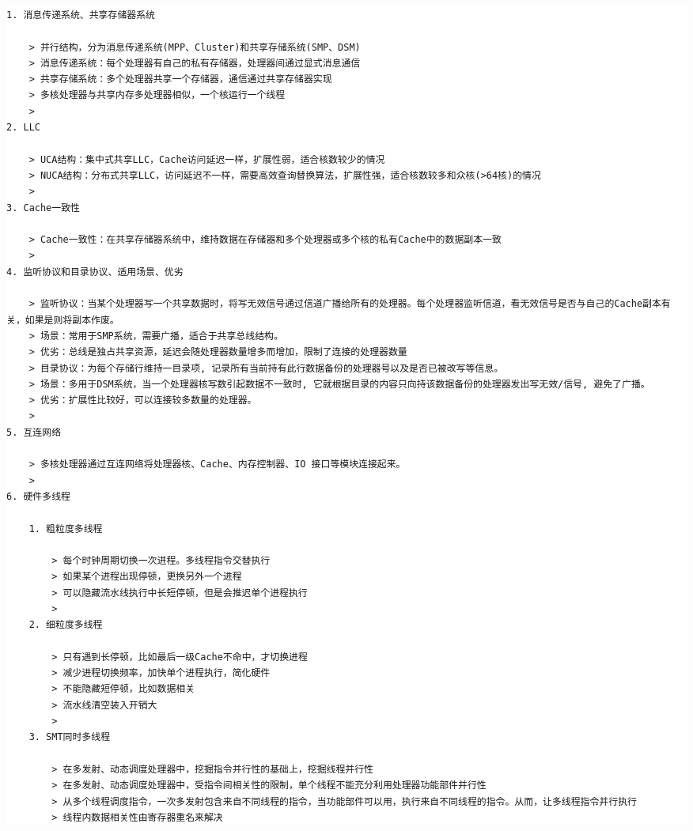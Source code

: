     1. 消息传递系统、共享存储器系统

        > 并行结构，分为消息传递系统(MPP、Cluster)和共享存储系统(SMP、DSM)
        > 消息传递系统：每个处理器有自己的私有存储器，处理器间通过显式消息通信
        > 共享存储系统：多个处理器共享一个存储器，通信通过共享存储器实现
        > 多核处理器与共享内存多处理器相似，一个核运行一个线程
        >
    2. LLC

        > UCA结构：集中式共享LLC，Cache访问延迟一样，扩展性弱，适合核数较少的情况
        > NUCA结构：分布式共享LLC，访问延迟不一样，需要高效查询替换算法，扩展性强，适合核数较多和众核(>64核)的情况
        >
    3. Cache一致性

        > Cache一致性：在共享存储器系统中，维持数据在存储器和多个处理器或多个核的私有Cache中的数据副本一致
        >
    4. 监听协议和目录协议、适用场景、优劣

        > 监听协议：当某个处理器写一个共享数据时，将写无效信号通过信道广播给所有的处理器。每个处理器监听信道，看无效信号是否与自己的Cache副本有关，如果是则将副本作废。
        > 场景：常用于SMP系统，需要广播，适合于共享总线结构。
        > 优劣：总线是独占共享资源，延迟会随处理器数量增多而增加，限制了连接的处理器数量
        > 目录协议：为每个存储行维持一目录项, 记录所有当前持有此行数据备份的处理器号以及是否已被改写等信息。
        > 场景：多用于DSM系统，当一个处理器核写数引起数据不一致时, 它就根据目录的内容只向持该数据备份的处理器发出写无效/信号, 避免了广播。
        > 优劣：扩展性比较好，可以连接较多数量的处理器。
        >
    5. 互连网络

        > 多核处理器通过互连网络将处理器核、Cache、内存控制器、IO 接口等模块连接起来。
        >
    6. 硬件多线程

        1. 粗粒度多线程

            > 每个时钟周期切换一次进程。多线程指令交替执行
            > 如果某个进程出现停顿，更换另外一个进程
            > 可以隐藏流水线执行中长短停顿，但是会推迟单个进程执行
            >
        2. 细粒度多线程

            > 只有遇到长停顿，比如最后一级Cache不命中，才切换进程
            > 减少进程切换频率，加快单个进程执行，简化硬件
            > 不能隐藏短停顿，比如数据相关
            > 流水线清空装入开销大
            >
        3. SMT同时多线程

            > 在多发射、动态调度处理器中，挖掘指令并行性的基础上，挖掘线程并行性
            > 在多发射、动态调度处理器中，受指令间相关性的限制，单个线程不能充分利用处理器功能部件并行性
            > 从多个线程调度指令，一次多发射包含来自不同线程的指令，当功能部件可以用，执行来自不同线程的指令。从而，让多线程指令并行执行
            > 线程内数据相关性由寄存器重名来解决